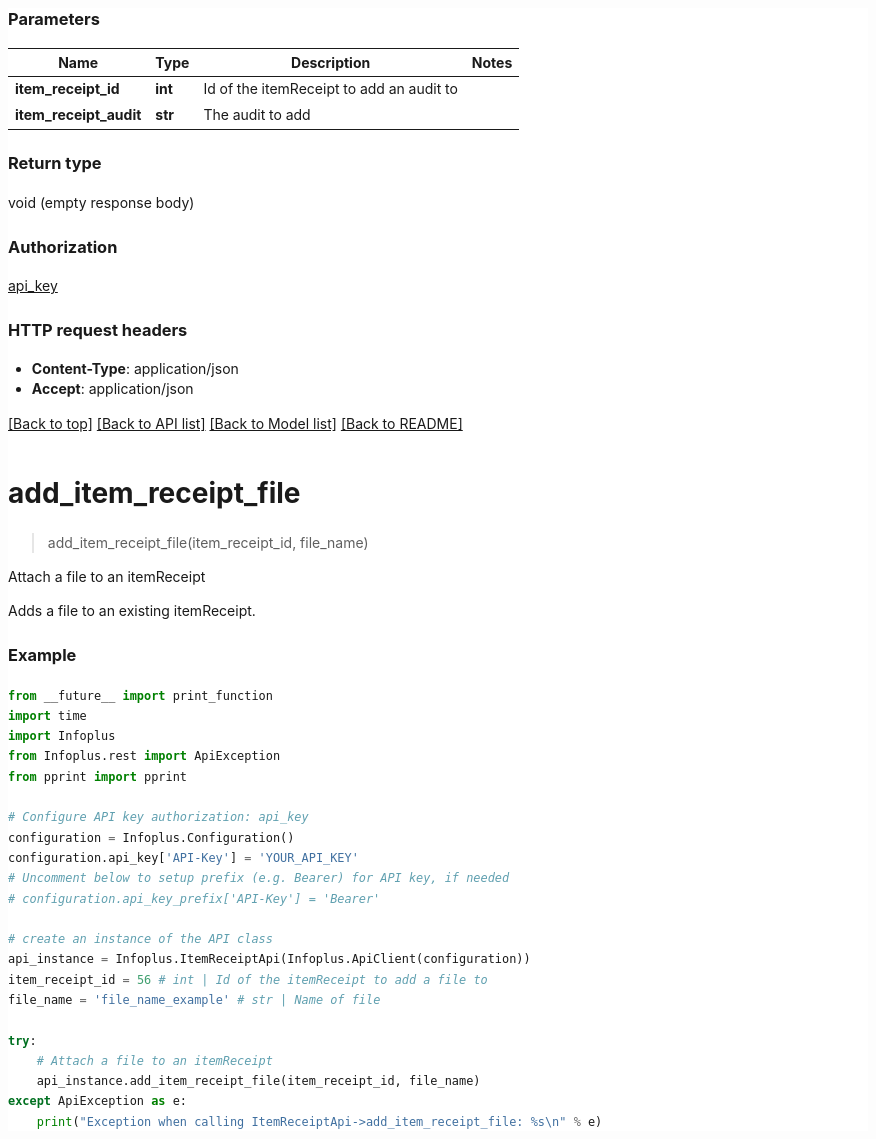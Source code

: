 ### Parameters

Name | Type | Description  | Notes
------------- | ------------- | ------------- | -------------
 **item_receipt_id** | **int**| Id of the itemReceipt to add an audit to | 
 **item_receipt_audit** | **str**| The audit to add | 

### Return type

void (empty response body)

### Authorization

[api_key](../README.md#api_key)

### HTTP request headers

 - **Content-Type**: application/json
 - **Accept**: application/json

[[Back to top]](#) [[Back to API list]](../README.md#documentation-for-api-endpoints) [[Back to Model list]](../README.md#documentation-for-models) [[Back to README]](../README.md)

# **add_item_receipt_file**
> add_item_receipt_file(item_receipt_id, file_name)

Attach a file to an itemReceipt

Adds a file to an existing itemReceipt.

### Example
```python
from __future__ import print_function
import time
import Infoplus
from Infoplus.rest import ApiException
from pprint import pprint

# Configure API key authorization: api_key
configuration = Infoplus.Configuration()
configuration.api_key['API-Key'] = 'YOUR_API_KEY'
# Uncomment below to setup prefix (e.g. Bearer) for API key, if needed
# configuration.api_key_prefix['API-Key'] = 'Bearer'

# create an instance of the API class
api_instance = Infoplus.ItemReceiptApi(Infoplus.ApiClient(configuration))
item_receipt_id = 56 # int | Id of the itemReceipt to add a file to
file_name = 'file_name_example' # str | Name of file

try:
    # Attach a file to an itemReceipt
    api_instance.add_item_receipt_file(item_receipt_id, file_name)
except ApiException as e:
    print("Exception when calling ItemReceiptApi->add_item_receipt_file: %s\n" % e)
```
